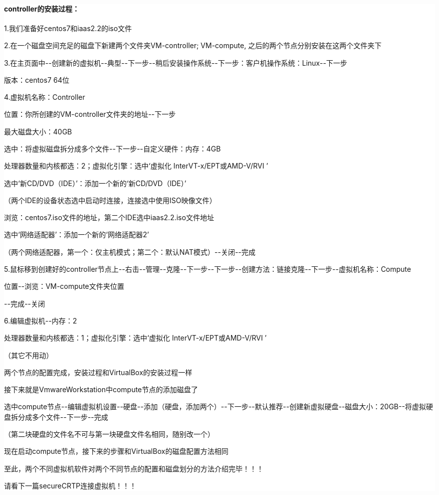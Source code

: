 #### controller的安装过程： 

1.我们准备好centos7和iaas2.2的iso文件 

2.在一个磁盘空间充足的磁盘下新建两个文件夹VM-controller; VM-compute, 之后的两个节点分别安装在这两个文件夹下

3.在主页面中--创建新的虚拟机--典型--下一步--稍后安装操作系统--下一步：客户机操作系统：Linux--下一步

 版本：centos7 64位

4.虚拟机名称：Controller

 位置：你所创建的VM-controller文件夹的地址--下一步

 最大磁盘大小：40GB

 选中：将虚拟磁盘拆分成多个文件--下一步--自定义硬件：内存：4GB

  处理器数量和内核都选：2；虚拟化引擎：选中‘虚拟化 InterVT-x/EPT或AMD-V/RVI ’

  选中‘新CD/DVD（IDE）’：添加一个新的‘新CD/DVD（IDE）’

  （两个IDE的设备状态选中启动时连接，连接选中使用ISO映像文件）

  

  浏览：centos7.iso文件的地址，第二个IDE选中iaas2.2.iso文件地址

  

   选中‘网络适配器’：添加一个新的‘网络适配器2’

（两个网络适配器，第一个：仅主机模式；第二个：默认NAT模式）--关闭--完成



5.鼠标移到创建好的controller节点上--右击--管理--克隆--下一步--下一步--创建方法：链接克隆--下一步--虚拟机名称：Compute

位置--浏览：VM-compute文件夹位置

--完成--关闭

 

6.编辑虚拟机--内存：2

处理器数量和内核都选：1；虚拟化引擎：选中‘虚拟化 InterVT-x/EPT或AMD-V/RVI ’

（其它不用动）

两个节点的配置完成，安装过程和VirtualBox的安装过程一样

接下来就是VmwareWorkstation中compute节点的添加磁盘了

选中compute节点--编辑虚拟机设置--硬盘--添加（硬盘，添加两个）--下一步--默认推荐--创建新虚拟硬盘--磁盘大小：20GB--将虚拟硬盘拆分成多个文件--下一步--完成

（第二块硬盘的文件名不可与第一块硬盘文件名相同，随别改一个）

现在启动compute节点，接下来的步骤和VirtualBox的磁盘配置方法相同

至此，两个不同虚拟机软件对两个不同节点的配置和磁盘划分的方法介绍完毕！！！

 

请看下一篇secureCRTP连接虚拟机！！！
